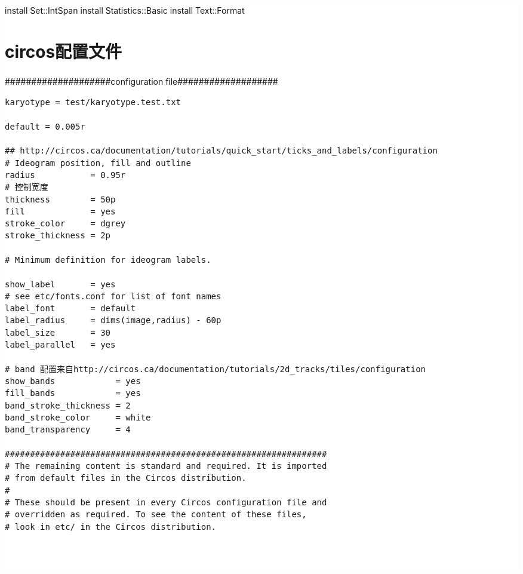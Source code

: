 install Set::IntSpan
install Statistics::Basic
install Text::Format</pre>

# circos配置文件

\####################configuration file###################

<pre>karyotype = test/karyotype.test.txt

default = 0.005r

## http://circos.ca/documentation/tutorials/quick_start/ticks_and_labels/configuration
# Ideogram position, fill and outline
radius           = 0.95r
# 控制宽度
thickness        = 50p 
fill             = yes
stroke_color     = dgrey
stroke_thickness = 2p

# Minimum definition for ideogram labels.

show_label       = yes
# see etc/fonts.conf for list of font names
label_font       = default 
label_radius     = dims(image,radius) - 60p
label_size       = 30
label_parallel   = yes

# band 配置来自http://circos.ca/documentation/tutorials/2d_tracks/tiles/configuration
show_bands            = yes
fill_bands            = yes
band_stroke_thickness = 2
band_stroke_color     = white
band_transparency     = 4

################################################################
# The remaining content is standard and required. It is imported 
# from default files in the Circos distribution.
#
# These should be present in every Circos configuration file and
# overridden as required. To see the content of these files, 
# look in etc/ in the Circos distribution.